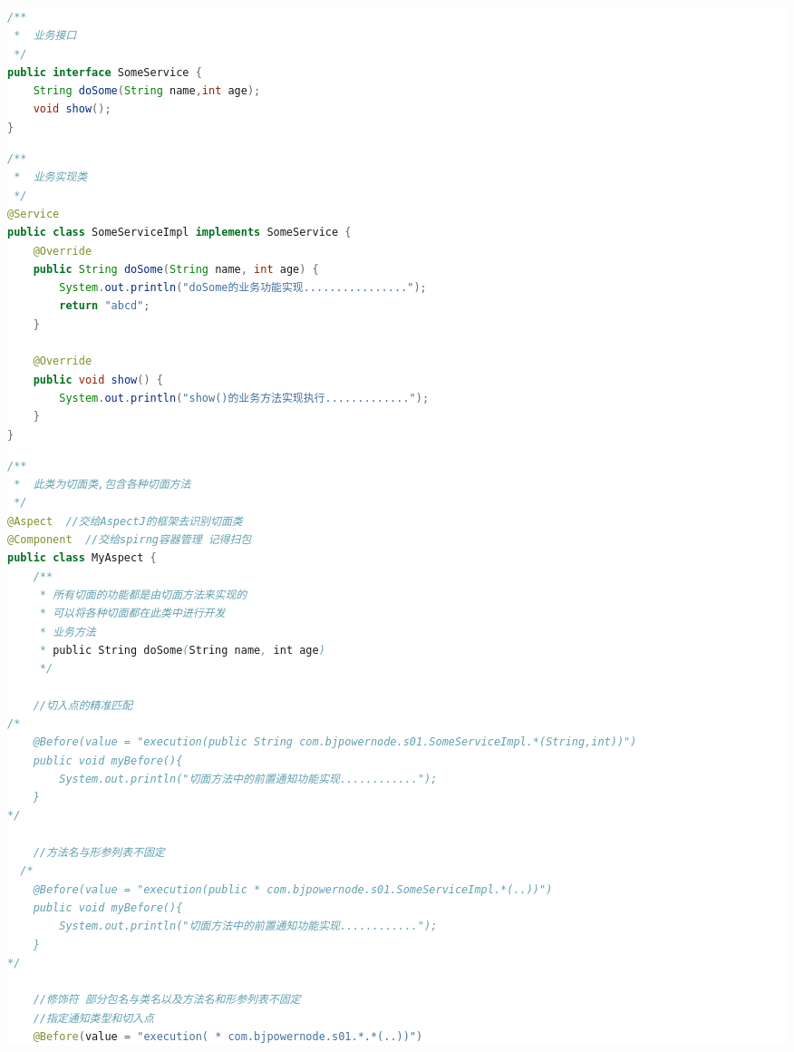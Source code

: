 


~~~java
/**
 *  业务接口
 */
public interface SomeService {
    String doSome(String name,int age);
    void show();
}
~~~



```java
/**
 *  业务实现类
 */
@Service
public class SomeServiceImpl implements SomeService {
    @Override
    public String doSome(String name, int age) {
        System.out.println("doSome的业务功能实现................");
        return "abcd";
    }

    @Override
    public void show() {
        System.out.println("show()的业务方法实现执行.............");
    }
}
```



```java
/**
 *  此类为切面类,包含各种切面方法
 */
@Aspect  //交给AspectJ的框架去识别切面类
@Component  //交给spirng容器管理 记得扫包
public class MyAspect {
    /**
     * 所有切面的功能都是由切面方法来实现的
     * 可以将各种切面都在此类中进行开发
     * 业务方法
     * public String doSome(String name, int age)
     */
    
    //切入点的精准匹配
/*
    @Before(value = "execution(public String com.bjpowernode.s01.SomeServiceImpl.*(String,int))")
    public void myBefore(){
        System.out.println("切面方法中的前置通知功能实现............");
    }
*/
  
    //方法名与形参列表不固定
  /*  
    @Before(value = "execution(public * com.bjpowernode.s01.SomeServiceImpl.*(..))")
    public void myBefore(){
        System.out.println("切面方法中的前置通知功能实现............");
    }
*/
    
    //修饰符 部分包名与类名以及方法名和形参列表不固定
    //指定通知类型和切入点
    @Before(value = "execution( * com.bjpowernode.s01.*.*(..))")
```